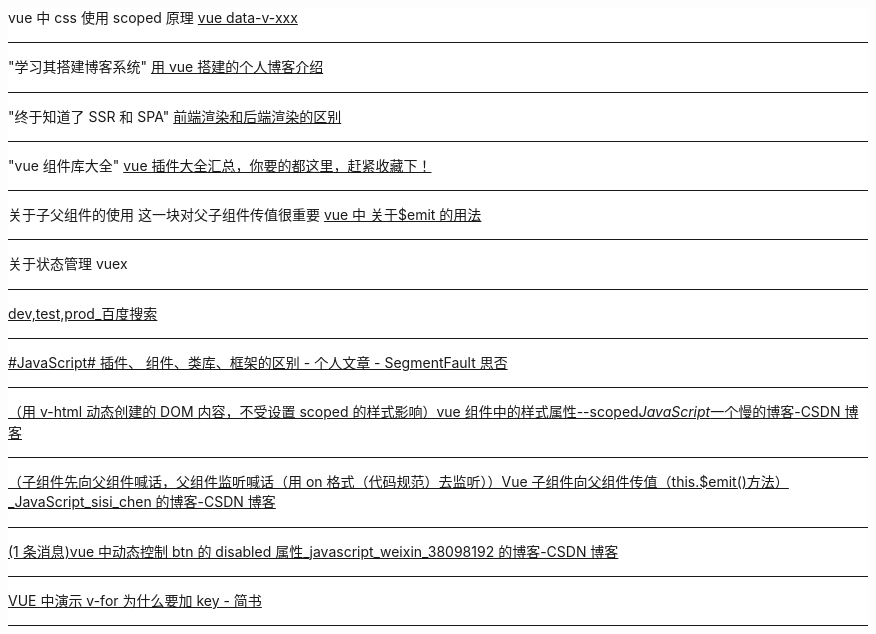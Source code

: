 
vue 中 css 使用 scoped 原理
[vue data-v-xxx](https://blog.csdn.net/fengjingyu168/article/details/79769608)

---

"学习其搭建博客系统"
[用 vue 搭建的个人博客介绍](https://segmentfault.com/a/1190000015131514?utm_source=tag-newest)

---

"终于知道了 SSR 和 SPA"
[前端渲染和后端渲染的区别](https://www.jianshu.com/p/14c3c4f61d90)

---

"vue 组件库大全"
[vue 插件大全汇总，你要的都这里，赶紧收藏下！](https://blog.csdn.net/qq_25838839/article/details/84613644)

---

关于子父组件的使用
这一块对父子组件传值很重要
[vue 中 关于\$emit 的用法](https://blog.csdn.net/sllailcp/article/details/78595077)

---

关于状态管理
vuex

---

[dev,test,prod\_百度搜索](https://www.baidu.com/s?ie=utf-8&f=8&rsv_bp=1&rsv_idx=1&tn=baidu&wd=dev%2Ctest%2Cprod&oq=PROD&rsv_pq=996ebf380002be00&rsv_t=b44fQKE%2BeHQ6bLemvWj8PIUkhnt82Umgmy9Rl1tAAbOyFPzRxBYRVsVd1ck&rqlang=cn&rsv_enter=0&rsv_dl=tb&inputT=1157&rsv_sug3=2&rsv_sug4=1157)

---

[#JavaScript# 插件、 组件、类库、框架的区别 - 个人文章 - SegmentFault 思否](https://segmentfault.com/a/1190000019437784)

---

[（用 v-html 动态创建的 DOM 内容，不受设置 scoped 的样式影响）vue 组件中的样式属性--scoped*JavaScript*一个慢的博客-CSDN 博客](https://blog.csdn.net/one_girl/article/details/78737740)

---

[（子组件先向父组件喊话，父组件监听喊话（用 on 格式（代码规范）去监听））Vue 子组件向父组件传值（this.\$emit()方法）\_JavaScript_sisi_chen 的博客-CSDN 博客](https://blog.csdn.net/sisi_chen/article/details/81635216)

---

[(1 条消息)vue 中动态控制 btn 的 disabled 属性\_javascript_weixin_38098192 的博客-CSDN 博客](https://blog.csdn.net/weixin_38098192/article/details/80346779)

---

[VUE 中演示 v-for 为什么要加 key - 简书](https://www.jianshu.com/p/4bd5e745ce95)

---